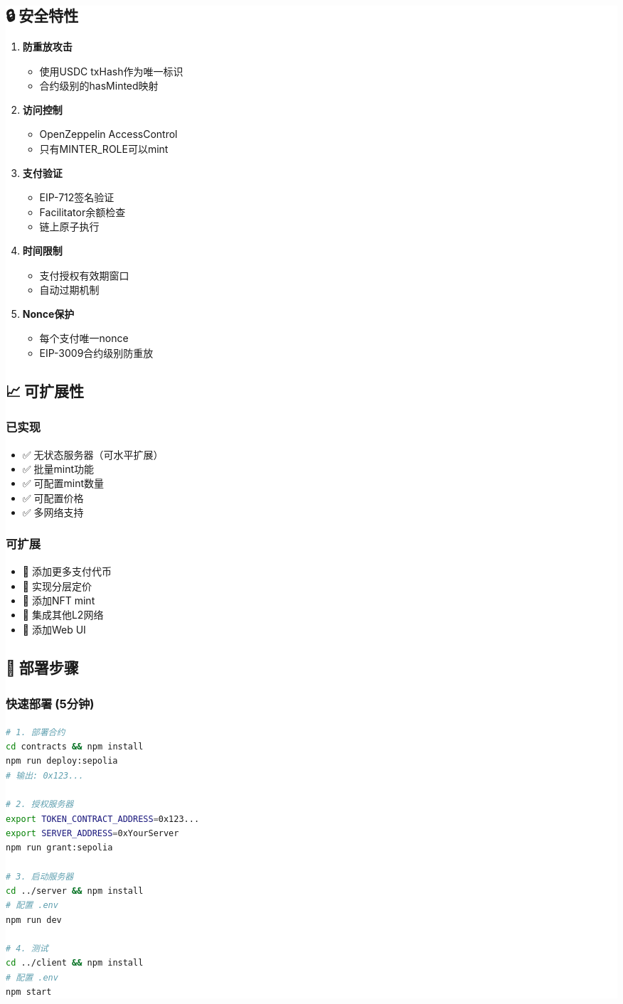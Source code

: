 ## 🔒 安全特性

1. **防重放攻击**
   - 使用USDC txHash作为唯一标识
   - 合约级别的hasMinted映射

2. **访问控制**
   - OpenZeppelin AccessControl
   - 只有MINTER_ROLE可以mint

3. **支付验证**
   - EIP-712签名验证
   - Facilitator余额检查
   - 链上原子执行

4. **时间限制**
   - 支付授权有效期窗口
   - 自动过期机制

5. **Nonce保护**
   - 每个支付唯一nonce
   - EIP-3009合约级别防重放

## 📈 可扩展性

### 已实现
- ✅ 无状态服务器（可水平扩展）
- ✅ 批量mint功能
- ✅ 可配置mint数量
- ✅ 可配置价格
- ✅ 多网络支持

### 可扩展
- 🔄 添加更多支付代币
- 🔄 实现分层定价
- 🔄 添加NFT mint
- 🔄 集成其他L2网络
- 🔄 添加Web UI

## 🚀 部署步骤

### 快速部署 (5分钟)

```bash
# 1. 部署合约
cd contracts && npm install
npm run deploy:sepolia
# 输出: 0x123...

# 2. 授权服务器
export TOKEN_CONTRACT_ADDRESS=0x123...
export SERVER_ADDRESS=0xYourServer
npm run grant:sepolia

# 3. 启动服务器
cd ../server && npm install
# 配置 .env
npm run dev

# 4. 测试
cd ../client && npm install
# 配置 .env
npm start
```
